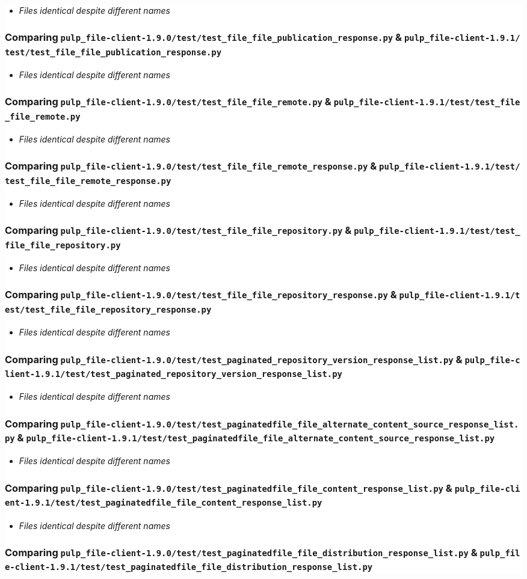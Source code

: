 * *Files identical despite different names*

### Comparing `pulp_file-client-1.9.0/test/test_file_file_publication_response.py` & `pulp_file-client-1.9.1/test/test_file_file_publication_response.py`

 * *Files identical despite different names*

### Comparing `pulp_file-client-1.9.0/test/test_file_file_remote.py` & `pulp_file-client-1.9.1/test/test_file_file_remote.py`

 * *Files identical despite different names*

### Comparing `pulp_file-client-1.9.0/test/test_file_file_remote_response.py` & `pulp_file-client-1.9.1/test/test_file_file_remote_response.py`

 * *Files identical despite different names*

### Comparing `pulp_file-client-1.9.0/test/test_file_file_repository.py` & `pulp_file-client-1.9.1/test/test_file_file_repository.py`

 * *Files identical despite different names*

### Comparing `pulp_file-client-1.9.0/test/test_file_file_repository_response.py` & `pulp_file-client-1.9.1/test/test_file_file_repository_response.py`

 * *Files identical despite different names*

### Comparing `pulp_file-client-1.9.0/test/test_paginated_repository_version_response_list.py` & `pulp_file-client-1.9.1/test/test_paginated_repository_version_response_list.py`

 * *Files identical despite different names*

### Comparing `pulp_file-client-1.9.0/test/test_paginatedfile_file_alternate_content_source_response_list.py` & `pulp_file-client-1.9.1/test/test_paginatedfile_file_alternate_content_source_response_list.py`

 * *Files identical despite different names*

### Comparing `pulp_file-client-1.9.0/test/test_paginatedfile_file_content_response_list.py` & `pulp_file-client-1.9.1/test/test_paginatedfile_file_content_response_list.py`

 * *Files identical despite different names*

### Comparing `pulp_file-client-1.9.0/test/test_paginatedfile_file_distribution_response_list.py` & `pulp_file-client-1.9.1/test/test_paginatedfile_file_distribution_response_list.py`
